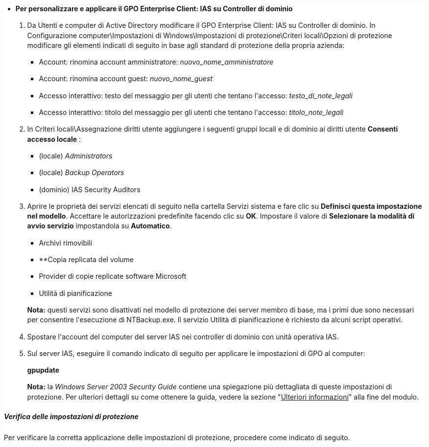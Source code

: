 
  
-   **Per personalizzare e applicare il GPO Enterprise Client: IAS su Controller di dominio**
  
    1.  Da Utenti e computer di Active Directory modificare il GPO Enterprise Client: IAS su Controller di dominio. In Configurazione computer\\Impostazioni di Windows\\Impostazioni di protezione\\Criteri locali\\Opzioni di protezione modificare gli elementi indicati di seguito in base agli standard di protezione della propria azienda:
  
        -   Account: rinomina account amministratore: *nuovo\_nome\_amministratore*
  
        -   Account: rinomina account guest: *nuovo\_nome\_guest*
  
        -   Accesso interattivo: testo del messaggio per gli utenti che tentano l'accesso: *testo\_di\_note\_legali*
  
        -   Accesso interattivo: titolo del messaggio per gli utenti che tentano l'accesso: *titolo\_note\_legali*
  
    2.  In Criteri locali\\Assegnazione diritti utente aggiungere i seguenti gruppi locali e di dominio ai diritti utente **Consenti accesso locale** :
  
        -   (locale) *Administrators*
  
        -   (locale) *Backup Operators*
  
        -   (dominio) IAS Security Auditors
  
    3.  Aprire le proprietà dei servizi elencati di seguito nella cartella Servizi sistema e fare clic su **Definisci questa impostazione nel modello**. Accettare le autorizzazioni predefinite facendo clic su **OK**. Impostare il valore di **Selezionare la modalità di avvio servizio** impostandola su **Automatico**.
  
        -   Archivi rimovibili
  
        -   **Copia replicata del volume
  
        -   Provider di copie replicate software Microsoft
  
        -   Utilità di pianificazione
  
        **Nota:** questi servizi sono disattivati nel modello di protezione dei server membro di base, ma i primi due sono necessari per consentire l'esecuzione di NTBackup.exe. Il servizio Utilità di pianificazione è richiesto da alcuni script operativi.
  
    4.  Spostare l'account del computer del server IAS nei controller di dominio con unità operativa IAS.
  
    5.  Sul server IAS, eseguire il comando indicato di seguito per applicare le impostazioni di GPO al computer:
  
        **gpupdate**
  
        **Nota:** la *Windows Server 2003 Security Guide* contiene una spiegazione più dettagliata di queste impostazioni di protezione. Per ulteriori dettagli su come ottenere la guida, vedere la sezione "[Ulteriori informazioni](http://www.microsoft.com/italy/technet/security/guidance/secmod171.mspx)" alla fine del modulo.
  
##### Verifica delle impostazioni di protezione
  
Per verificare la corretta applicazione delle impostazioni di protezione, procedere come indicato di seguito.
  
